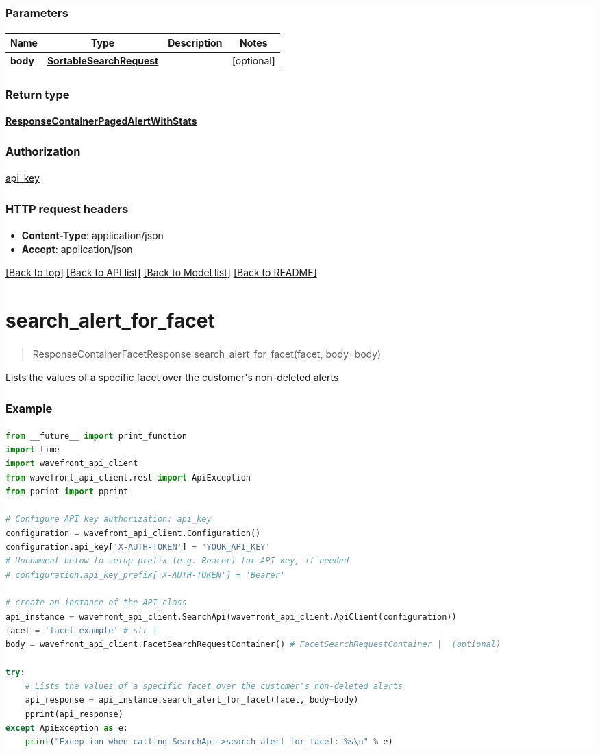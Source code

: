 ### Parameters

Name | Type | Description  | Notes
------------- | ------------- | ------------- | -------------
 **body** | [**SortableSearchRequest**](SortableSearchRequest.md)|  | [optional] 

### Return type

[**ResponseContainerPagedAlertWithStats**](ResponseContainerPagedAlertWithStats.md)

### Authorization

[api_key](../README.md#api_key)

### HTTP request headers

 - **Content-Type**: application/json
 - **Accept**: application/json

[[Back to top]](#) [[Back to API list]](../README.md#documentation-for-api-endpoints) [[Back to Model list]](../README.md#documentation-for-models) [[Back to README]](../README.md)

# **search_alert_for_facet**
> ResponseContainerFacetResponse search_alert_for_facet(facet, body=body)

Lists the values of a specific facet over the customer's non-deleted alerts



### Example
```python
from __future__ import print_function
import time
import wavefront_api_client
from wavefront_api_client.rest import ApiException
from pprint import pprint

# Configure API key authorization: api_key
configuration = wavefront_api_client.Configuration()
configuration.api_key['X-AUTH-TOKEN'] = 'YOUR_API_KEY'
# Uncomment below to setup prefix (e.g. Bearer) for API key, if needed
# configuration.api_key_prefix['X-AUTH-TOKEN'] = 'Bearer'

# create an instance of the API class
api_instance = wavefront_api_client.SearchApi(wavefront_api_client.ApiClient(configuration))
facet = 'facet_example' # str | 
body = wavefront_api_client.FacetSearchRequestContainer() # FacetSearchRequestContainer |  (optional)

try:
    # Lists the values of a specific facet over the customer's non-deleted alerts
    api_response = api_instance.search_alert_for_facet(facet, body=body)
    pprint(api_response)
except ApiException as e:
    print("Exception when calling SearchApi->search_alert_for_facet: %s\n" % e)
```
